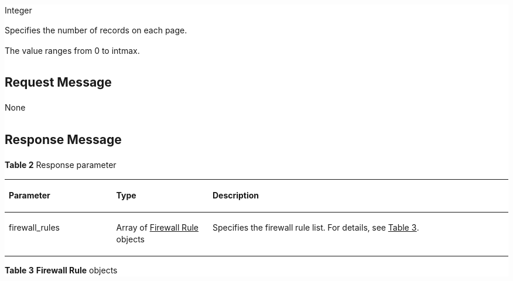 <td class="cellrowborder" valign="top" width="17.8017801780178%" headers="mcps1.2.5.1.3 "><p id="p41381750124216"><a name="p41381750124216"></a><a name="p41381750124216"></a>Integer</p>
</td>
<td class="cellrowborder" valign="top" width="45.83458345834583%" headers="mcps1.2.5.1.4 "><p id="p491518711431"><a name="p491518711431"></a><a name="p491518711431"></a>Specifies the number of records on each page.</p>
<p id="p161381350114216"><a name="p161381350114216"></a><a name="p161381350114216"></a>The value ranges from 0 to intmax.</p>
</td>
</tr>
</tbody>
</table>

## Request Message<a name="section16626865122541"></a>

None

## Response Message<a name="section39494421122541"></a>

**Table  2**  Response parameter

<a name="table48261844122541"></a>
<table><thead align="left"><tr id="row41263599122541"><th class="cellrowborder" valign="top" width="21.349999999999998%" id="mcps1.2.4.1.1"><p id="p23207162122541"><a name="p23207162122541"></a><a name="p23207162122541"></a>Parameter</p>
</th>
<th class="cellrowborder" valign="top" width="19.11%" id="mcps1.2.4.1.2"><p id="p46617019122541"><a name="p46617019122541"></a><a name="p46617019122541"></a>Type</p>
</th>
<th class="cellrowborder" valign="top" width="59.540000000000006%" id="mcps1.2.4.1.3"><p id="p38363364122541"><a name="p38363364122541"></a><a name="p38363364122541"></a>Description</p>
</th>
</tr>
</thead>
<tbody><tr id="row34200971122541"><td class="cellrowborder" valign="top" width="21.349999999999998%" headers="mcps1.2.4.1.1 "><p id="p34822248122541"><a name="p34822248122541"></a><a name="p34822248122541"></a>firewall_rules</p>
</td>
<td class="cellrowborder" valign="top" width="19.11%" headers="mcps1.2.4.1.2 "><p id="p125656569422"><a name="p125656569422"></a><a name="p125656569422"></a>Array of <a href="#table38646929121127">Firewall Rule</a> objects</p>
</td>
<td class="cellrowborder" valign="top" width="59.540000000000006%" headers="mcps1.2.4.1.3 "><p id="p24293772122541"><a name="p24293772122541"></a><a name="p24293772122541"></a>Specifies the firewall rule list. For details, see <a href="#table38646929121127">Table 3</a>. </p>
</td>
</tr>
</tbody>
</table>

**Table  3** **Firewall Rule**  objects
